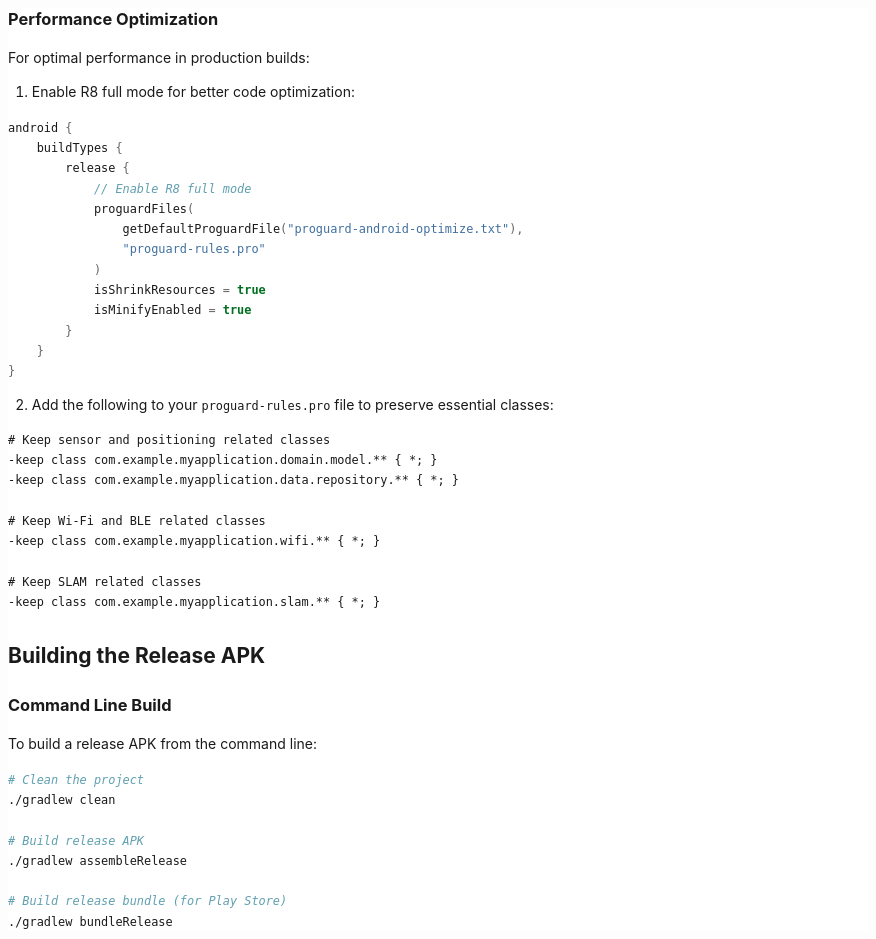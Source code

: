 ```kotlin
```

### Performance Optimization

For optimal performance in production builds:

1. Enable R8 full mode for better code optimization:

```kotlin
android {
    buildTypes {
        release {
            // Enable R8 full mode
            proguardFiles(
                getDefaultProguardFile("proguard-android-optimize.txt"),
                "proguard-rules.pro"
            )
            isShrinkResources = true
            isMinifyEnabled = true
        }
    }
}
```

2. Add the following to your `proguard-rules.pro` file to preserve essential classes:

```
# Keep sensor and positioning related classes
-keep class com.example.myapplication.domain.model.** { *; }
-keep class com.example.myapplication.data.repository.** { *; }

# Keep Wi-Fi and BLE related classes
-keep class com.example.myapplication.wifi.** { *; }

# Keep SLAM related classes
-keep class com.example.myapplication.slam.** { *; }
```

## Building the Release APK

### Command Line Build

To build a release APK from the command line:

```bash
# Clean the project
./gradlew clean

# Build release APK
./gradlew assembleRelease

# Build release bundle (for Play Store)
./gradlew bundleRelease
```
